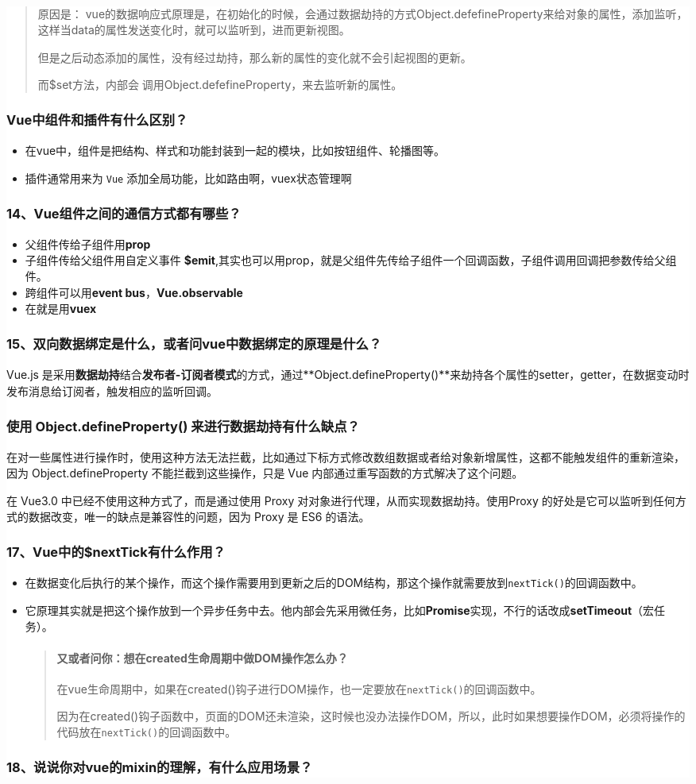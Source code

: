 >  原因是： vue的数据响应式原理是，在初始化的时候，会通过数据劫持的方式Object.defefineProperty来给对象的属性，添加监听，这样当data的属性发送变化时，就可以监听到，进而更新视图。
>
> 但是之后动态添加的属性，没有经过劫持，那么新的属性的变化就不会引起视图的更新。
>
> 而$set方法，内部会 调用Object.defefineProperty，来去监听新的属性。



### Vue中组件和插件有什么区别？

* 在vue中，组件是把结构、样式和功能封装到一起的模块，比如按钮组件、轮播图等。

* 插件通常用来为 `Vue` 添加全局功能，比如路由啊，vuex状态管理啊

  

### 14、Vue组件之间的通信方式都有哪些？

* 父组件传给子组件用**prop**
* 子组件传给父组件用自定义事件 **$emit**,其实也可以用prop，就是父组件先传给子组件一个回调函数，子组件调用回调把参数传给父组件。
* 跨组件可以用**event bus**，**Vue.observable**
* 在就是用**vuex**



### 15、双向数据绑定是什么，或者问vue中数据绑定的原理是什么？

Vue.js 是采用**数据劫持**结合**发布者-订阅者模式**的方式，通过**Object.defineProperty()**来劫持各个属性的setter，getter，在数据变动时发布消息给订阅者，触发相应的监听回调。



### 使用 Object.defineProperty() 来进行数据劫持有什么缺点？

在对一些属性进行操作时，使用这种方法无法拦截，比如通过下标方式修改数组数据或者给对象新增属性，这都不能触发组件的重新渲染，因为 Object.defineProperty 不能拦截到这些操作，只是 Vue 内部通过重写函数的方式解决了这个问题。

在 Vue3.0 中已经不使用这种方式了，而是通过使用 Proxy 对对象进行代理，从而实现数据劫持。使用Proxy 的好处是它可以监听到任何方式的数据改变，唯一的缺点是兼容性的问题，因为 Proxy 是 ES6 的语法。



### 17、Vue中的$nextTick有什么作用？

- 在数据变化后执行的某个操作，而这个操作需要用到更新之后的DOM结构，那这个操作就需要放到`nextTick()`的回调函数中。

- 它原理其实就是把这个操作放到一个异步任务中去。他内部会先采用微任务，比如**Promise**实现，不行的话改成**setTimeout**（宏任务）。

  > #### 又或者问你：想在created生命周期中做DOM操作怎么办？
  >
  > 在vue生命周期中，如果在created()钩子进行DOM操作，也一定要放在`nextTick()`的回调函数中。
  >
  > 因为在created()钩子函数中，页面的DOM还未渲染，这时候也没办法操作DOM，所以，此时如果想要操作DOM，必须将操作的代码放在`nextTick()`的回调函数中。



### 18、说说你对vue的mixin的理解，有什么应用场景？
